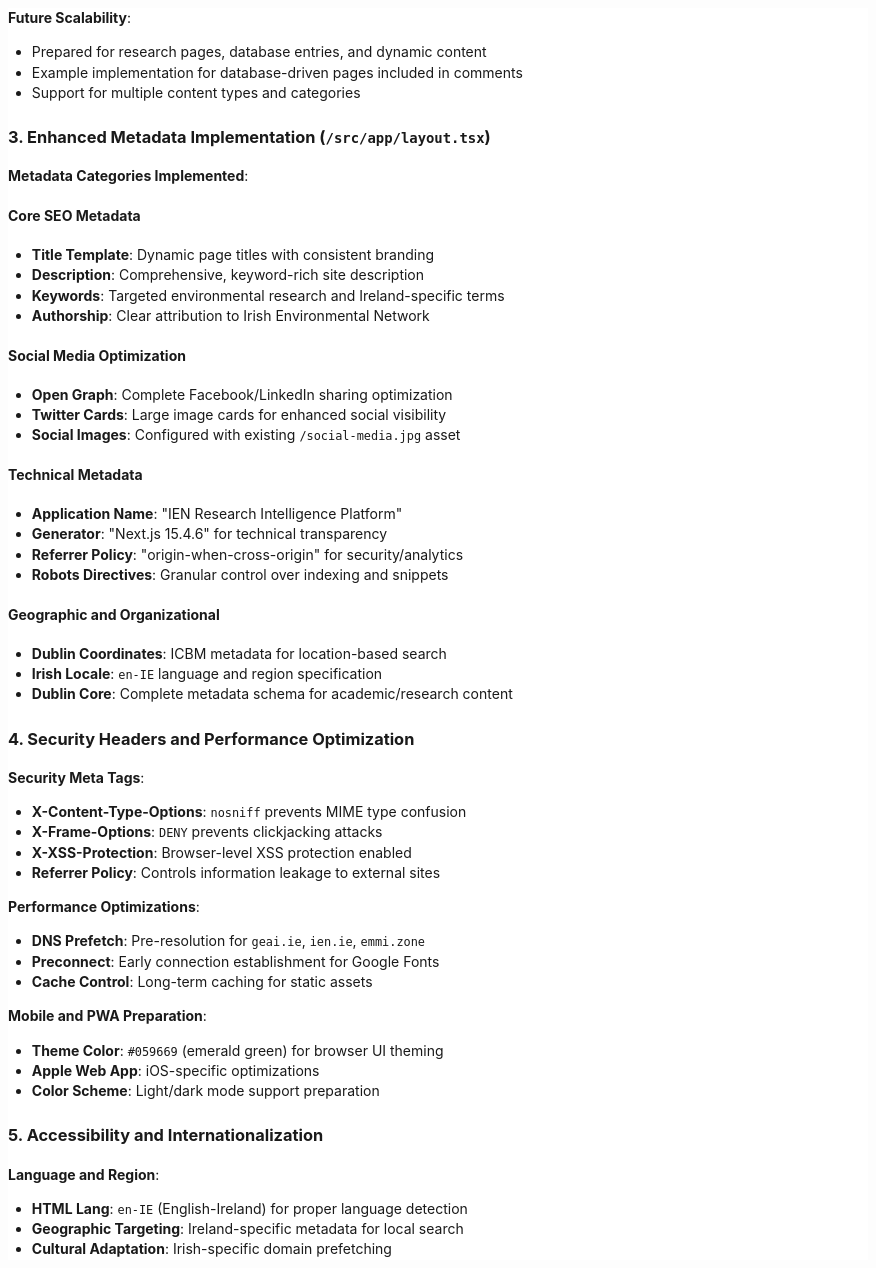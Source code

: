 **Future Scalability**:
- Prepared for research pages, database entries, and dynamic content
- Example implementation for database-driven pages included in comments
- Support for multiple content types and categories

### 3. Enhanced Metadata Implementation (`/src/app/layout.tsx`)

**Metadata Categories Implemented**:

#### Core SEO Metadata
- **Title Template**: Dynamic page titles with consistent branding
- **Description**: Comprehensive, keyword-rich site description
- **Keywords**: Targeted environmental research and Ireland-specific terms
- **Authorship**: Clear attribution to Irish Environmental Network

#### Social Media Optimization
- **Open Graph**: Complete Facebook/LinkedIn sharing optimization
- **Twitter Cards**: Large image cards for enhanced social visibility
- **Social Images**: Configured with existing `/social-media.jpg` asset

#### Technical Metadata
- **Application Name**: "IEN Research Intelligence Platform"
- **Generator**: "Next.js 15.4.6" for technical transparency
- **Referrer Policy**: "origin-when-cross-origin" for security/analytics
- **Robots Directives**: Granular control over indexing and snippets

#### Geographic and Organizational
- **Dublin Coordinates**: ICBM metadata for location-based search
- **Irish Locale**: `en-IE` language and region specification
- **Dublin Core**: Complete metadata schema for academic/research content

### 4. Security Headers and Performance Optimization

**Security Meta Tags**:
- **X-Content-Type-Options**: `nosniff` prevents MIME type confusion
- **X-Frame-Options**: `DENY` prevents clickjacking attacks
- **X-XSS-Protection**: Browser-level XSS protection enabled
- **Referrer Policy**: Controls information leakage to external sites

**Performance Optimizations**:
- **DNS Prefetch**: Pre-resolution for `geai.ie`, `ien.ie`, `emmi.zone`
- **Preconnect**: Early connection establishment for Google Fonts
- **Cache Control**: Long-term caching for static assets

**Mobile and PWA Preparation**:
- **Theme Color**: `#059669` (emerald green) for browser UI theming
- **Apple Web App**: iOS-specific optimizations
- **Color Scheme**: Light/dark mode support preparation

### 5. Accessibility and Internationalization

**Language and Region**:
- **HTML Lang**: `en-IE` (English-Ireland) for proper language detection
- **Geographic Targeting**: Ireland-specific metadata for local search
- **Cultural Adaptation**: Irish-specific domain prefetching
